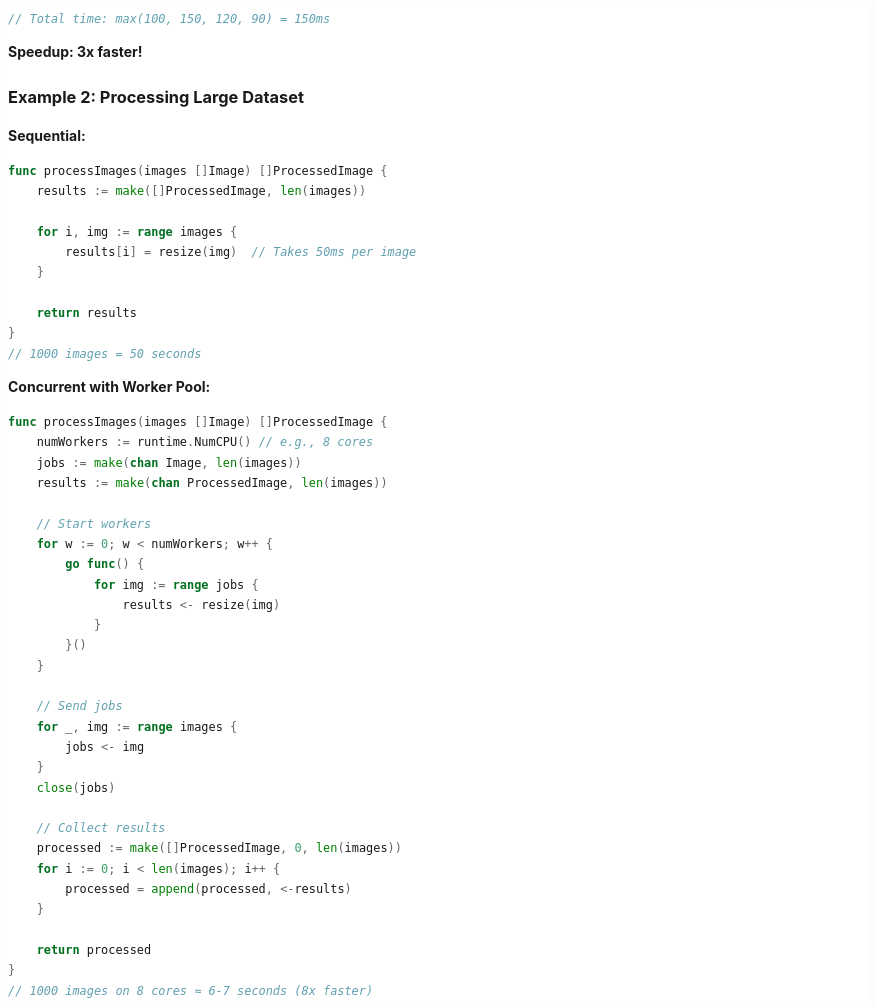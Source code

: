 ```go
// Total time: max(100, 150, 120, 90) = 150ms
```

**Speedup: 3x faster!**

### Example 2: Processing Large Dataset

**Sequential:**

```go
func processImages(images []Image) []ProcessedImage {
    results := make([]ProcessedImage, len(images))

    for i, img := range images {
        results[i] = resize(img)  // Takes 50ms per image
    }

    return results
}
// 1000 images = 50 seconds
```

**Concurrent with Worker Pool:**

```go
func processImages(images []Image) []ProcessedImage {
    numWorkers := runtime.NumCPU() // e.g., 8 cores
    jobs := make(chan Image, len(images))
    results := make(chan ProcessedImage, len(images))

    // Start workers
    for w := 0; w < numWorkers; w++ {
        go func() {
            for img := range jobs {
                results <- resize(img)
            }
        }()
    }

    // Send jobs
    for _, img := range images {
        jobs <- img
    }
    close(jobs)

    // Collect results
    processed := make([]ProcessedImage, 0, len(images))
    for i := 0; i < len(images); i++ {
        processed = append(processed, <-results)
    }

    return processed
}
// 1000 images on 8 cores ≈ 6-7 seconds (8x faster)
```
